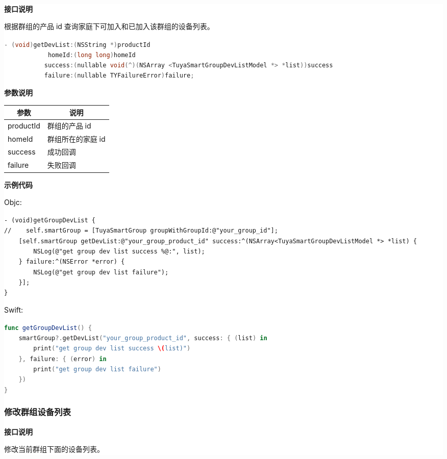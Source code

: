 
**接口说明**

根据群组的产品 id 查询家庭下可加入和已加入该群组的设备列表。

```objective-c
- (void)getDevList:(NSString *)productId
            homeId:(long long)homeId
           success:(nullable void(^)(NSArray <TuyaSmartGroupDevListModel *> *list))success
           failure:(nullable TYFailureError)failure;
```

**参数说明**

| 参数     | 说明       |
| -------- | ---------- |
|  productId  | 群组的产品 id |
| homeId | 群组所在的家庭 id|
| success  | 成功回调   |
| failure  | 失败回调   |

**示例代码**

Objc:

```objc
- (void)getGroupDevList {
//    self.smartGroup = [TuyaSmartGroup groupWithGroupId:@"your_group_id"];
    [self.smartGroup getDevList:@"your_group_product_id" success:^(NSArray<TuyaSmartGroupDevListModel *> *list) {
        NSLog(@"get group dev list success %@:", list); 
    } failure:^(NSError *error) {
        NSLog(@"get group dev list failure");
    }];
}
```

Swift:

```swift
func getGroupDevList() {
    smartGroup?.getDevList("your_group_product_id", success: { (list) in
        print("get group dev list success \(list)")
    }, failure: { (error) in
        print("get group dev list failure")
    })
}
```

### 修改群组设备列表

**接口说明**

修改当前群组下面的设备列表。
